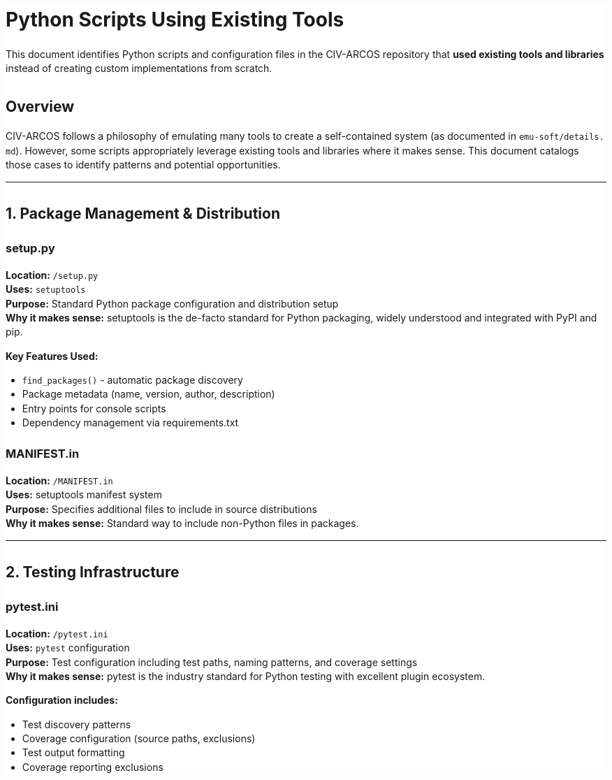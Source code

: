 # Python Scripts Using Existing Tools

This document identifies Python scripts and configuration files in the CIV-ARCOS repository that **used existing tools and libraries** instead of creating custom implementations from scratch.

## Overview

CIV-ARCOS follows a philosophy of emulating many tools to create a self-contained system (as documented in `emu-soft/details.md`). However, some scripts appropriately leverage existing tools and libraries where it makes sense. This document catalogs those cases to identify patterns and potential opportunities.

---

## 1. Package Management & Distribution

### setup.py
**Location:** `/setup.py`  
**Uses:** `setuptools`  
**Purpose:** Standard Python package configuration and distribution setup  
**Why it makes sense:** setuptools is the de-facto standard for Python packaging, widely understood and integrated with PyPI and pip.

**Key Features Used:**
- `find_packages()` - automatic package discovery
- Package metadata (name, version, author, description)
- Entry points for console scripts
- Dependency management via requirements.txt

### MANIFEST.in
**Location:** `/MANIFEST.in`  
**Uses:** setuptools manifest system  
**Purpose:** Specifies additional files to include in source distributions  
**Why it makes sense:** Standard way to include non-Python files in packages.

---

## 2. Testing Infrastructure

### pytest.ini
**Location:** `/pytest.ini`  
**Uses:** `pytest` configuration  
**Purpose:** Test configuration including test paths, naming patterns, and coverage settings  
**Why it makes sense:** pytest is the industry standard for Python testing with excellent plugin ecosystem.

**Configuration includes:**
- Test discovery patterns
- Coverage configuration (source paths, exclusions)
- Test output formatting
- Coverage reporting exclusions

